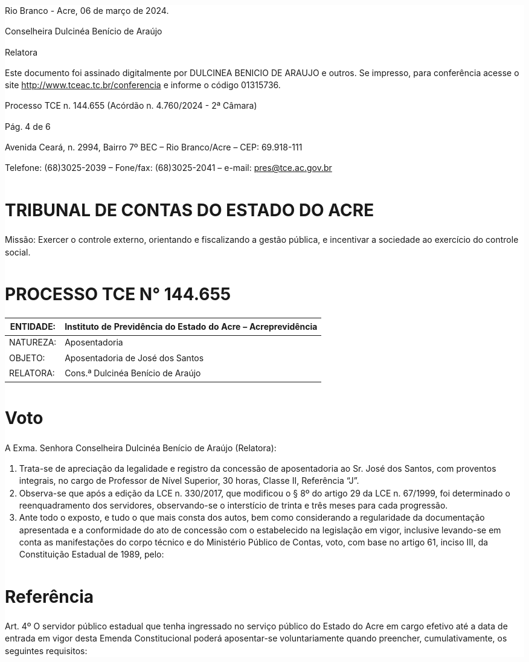 Rio Branco - Acre, 06 de março de 2024.

Conselheira Dulcinéa Benício de Araújo

Relatora

Este documento foi assinado digitalmente por DULCINEA BENICIO DE ARAUJO e outros. Se impresso, para conferência acesse o site http://www.tceac.tc.br/conferencia e informe o código 01315736.

Processo TCE n. 144.655 (Acórdão n. 4.760/2024 - 2ª Câmara)

Pág. 4 de 6

Avenida Ceará, n. 2994, Bairro 7º BEC – Rio Branco/Acre – CEP: 69.918-111

Telefone: (68)3025-2039 – Fone/fax: (68)3025-2041 – e-mail: pres@tce.ac.gov.br

# TRIBUNAL DE CONTAS DO ESTADO DO ACRE

Missão: Exercer o controle externo, orientando e fiscalizando a gestão pública, e incentivar a sociedade ao exercício do controle social.

# PROCESSO TCE N° 144.655

|ENTIDADE:|Instituto de Previdência do Estado do Acre – Acreprevidência|
|---|---|
|NATUREZA:|Aposentadoria|
|OBJETO:|Aposentadoria de José dos Santos|
|RELATORA:|Cons.ª Dulcinéa Benício de Araújo|

# Voto

A Exma. Senhora Conselheira Dulcinéa Benício de Araújo (Relatora):

1. Trata-se de apreciação da legalidade e registro da concessão de aposentadoria ao Sr. José dos Santos, com proventos integrais, no cargo de Professor de Nível Superior, 30 horas, Classe II, Referência “J”.
2. Observa-se que após a edição da LCE n. 330/2017, que modificou o § 8º do artigo 29 da LCE n. 67/1999, foi determinado o reenquadramento dos servidores, observando-se o interstício de trinta e três meses para cada progressão.
3. Ante todo o exposto, e tudo o que mais consta dos autos, bem como considerando a regularidade da documentação apresentada e a conformidade do ato de concessão com o estabelecido na legislação em vigor, inclusive levando-se em conta as manifestações do corpo técnico e do Ministério Público de Contas, voto, com base no artigo 61, inciso III, da Constituição Estadual de 1989, pelo:

# Referência

Art. 4º O servidor público estadual que tenha ingressado no serviço público do Estado do Acre em cargo efetivo até a data de entrada em vigor desta Emenda Constitucional poderá aposentar-se voluntariamente quando preencher, cumulativamente, os seguintes requisitos:
